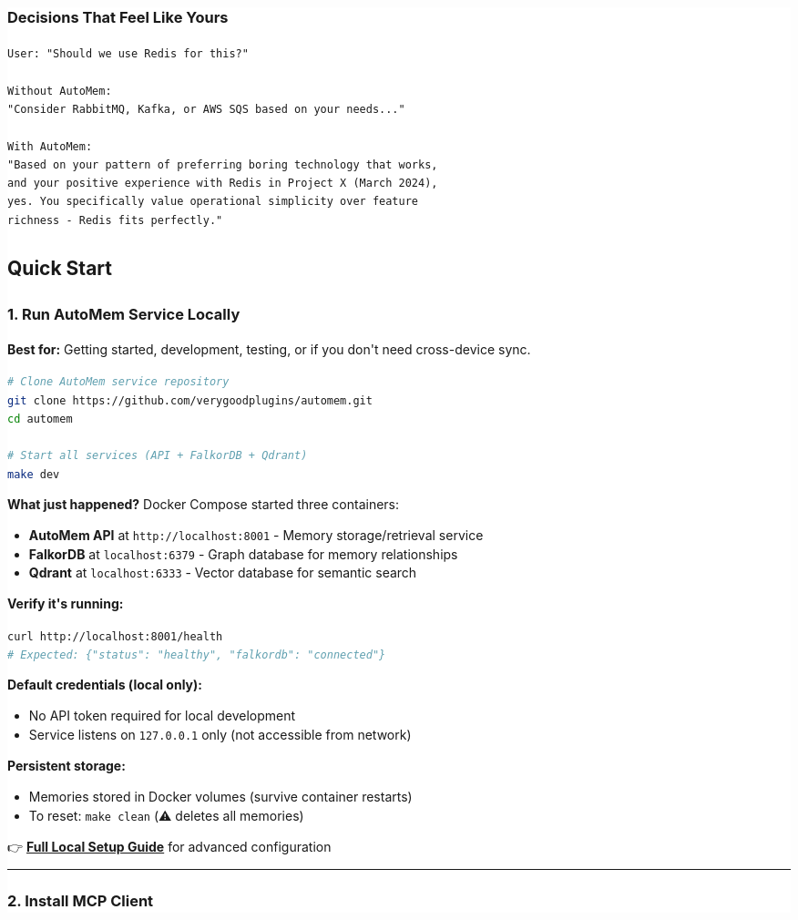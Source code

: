 ### Decisions That Feel Like Yours
```
User: "Should we use Redis for this?"

Without AutoMem:
"Consider RabbitMQ, Kafka, or AWS SQS based on your needs..."

With AutoMem:
"Based on your pattern of preferring boring technology that works,
and your positive experience with Redis in Project X (March 2024), 
yes. You specifically value operational simplicity over feature 
richness - Redis fits perfectly."
```

## Quick Start

### 1. Run AutoMem Service Locally

**Best for:** Getting started, development, testing, or if you don't need cross-device sync.

```bash
# Clone AutoMem service repository
git clone https://github.com/verygoodplugins/automem.git
cd automem

# Start all services (API + FalkorDB + Qdrant)
make dev
```

**What just happened?** Docker Compose started three containers:
- **AutoMem API** at `http://localhost:8001` - Memory storage/retrieval service
- **FalkorDB** at `localhost:6379` - Graph database for memory relationships
- **Qdrant** at `localhost:6333` - Vector database for semantic search

**Verify it's running:**
```bash
curl http://localhost:8001/health
# Expected: {"status": "healthy", "falkordb": "connected"}
```

**Default credentials (local only):**
- No API token required for local development
- Service listens on `127.0.0.1` only (not accessible from network)

**Persistent storage:**
- Memories stored in Docker volumes (survive container restarts)
- To reset: `make clean` (⚠️ deletes all memories)

👉 **[Full Local Setup Guide](https://github.com/verygoodplugins/automem/blob/main/INSTALLATION.md)** for advanced configuration

---

### 2. Install MCP Client
